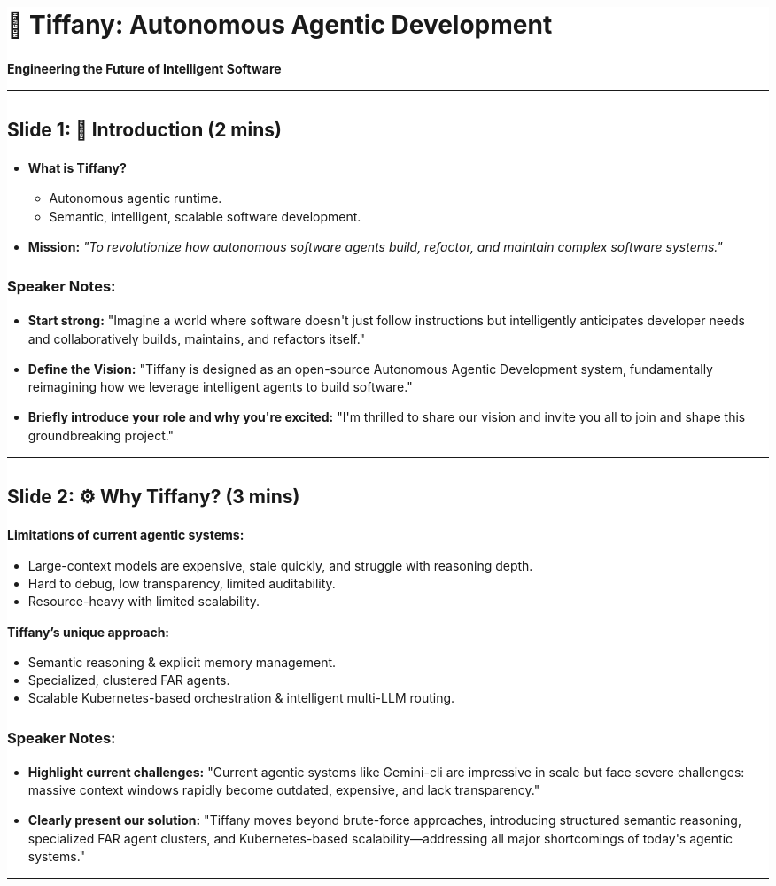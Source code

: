 # 🎤 **Tiffany: Autonomous Agentic Development**

**Engineering the Future of Intelligent Software**

---

## Slide 1: 🚀 **Introduction (2 mins)**

* **What is Tiffany?**

    * Autonomous agentic runtime.
    * Semantic, intelligent, scalable software development.
* **Mission:**
  *"To revolutionize how autonomous software agents build, refactor, and maintain complex software systems."*

### Speaker Notes:

* **Start strong:**
  "Imagine a world where software doesn't just follow instructions but intelligently anticipates developer needs and collaboratively builds, maintains, and refactors itself."

* **Define the Vision:**
  "Tiffany is designed as an open-source Autonomous Agentic Development system, fundamentally reimagining how we leverage intelligent agents to build software."

* **Briefly introduce your role and why you're excited:**
  "I'm thrilled to share our vision and invite you all to join and shape this groundbreaking project."

---

## Slide 2: ⚙️ **Why Tiffany? (3 mins)**

**Limitations of current agentic systems:**

* Large-context models are expensive, stale quickly, and struggle with reasoning depth.
* Hard to debug, low transparency, limited auditability.
* Resource-heavy with limited scalability.

**Tiffany’s unique approach:**

* Semantic reasoning & explicit memory management.
* Specialized, clustered FAR agents.
* Scalable Kubernetes-based orchestration & intelligent multi-LLM routing.

### Speaker Notes:

* **Highlight current challenges:**
  "Current agentic systems like Gemini-cli are impressive in scale but face severe challenges: massive context windows rapidly become outdated, expensive, and lack transparency."

* **Clearly present our solution:**
  "Tiffany moves beyond brute-force approaches, introducing structured semantic reasoning, specialized FAR agent clusters, and Kubernetes-based scalability—addressing all major shortcomings of today's agentic systems."

---